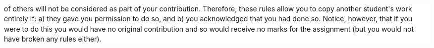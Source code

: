 of others will not be considered as part of your
contribution. Therefore, these rules allow you to copy another
student's work entirely if: a) they gave you permission to do so, and
b) you acknowledged that you had done so. Notice, however, that if you
were to do this you would have no original contribution and so would
receive no marks for the assignment (but you would not have broken any
rules either).

